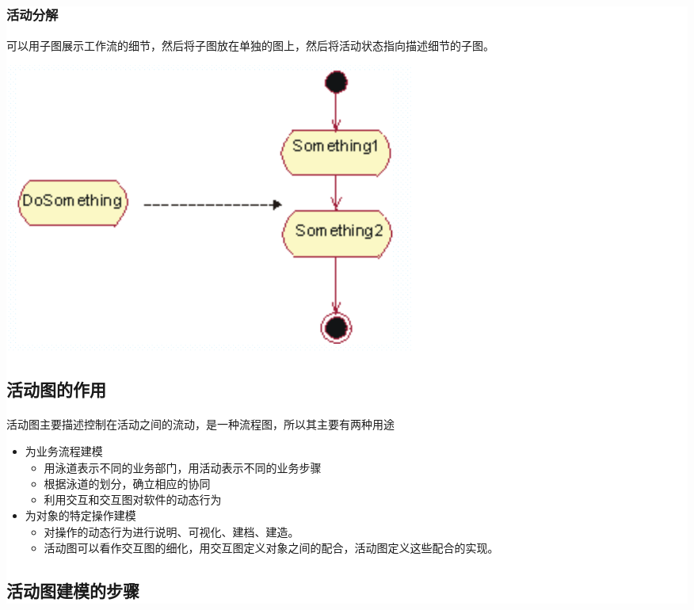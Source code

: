 ### 活动分解

可以用子图展示工作流的细节，然后将子图放在单独的图上，然后将活动状态指向描述细节的子图。

<img src="./assets/image-20231211223538411.png" alt="image-20231211223538411" style="zoom:50%;" />



## 活动图的作用

活动图主要描述控制在活动之间的流动，是一种流程图，所以其主要有两种用途

-   为业务流程建模
    -   用泳道表示不同的业务部门，用活动表示不同的业务步骤
    -   根据泳道的划分，确立相应的协同
    -   利用交互和交互图对软件的动态行为
-   为对象的特定操作建模
    -   对操作的动态行为进行说明、可视化、建档、建造。
    -   活动图可以看作交互图的细化，用交互图定义对象之间的配合，活动图定义这些配合的实现。

## 活动图建模的步骤
